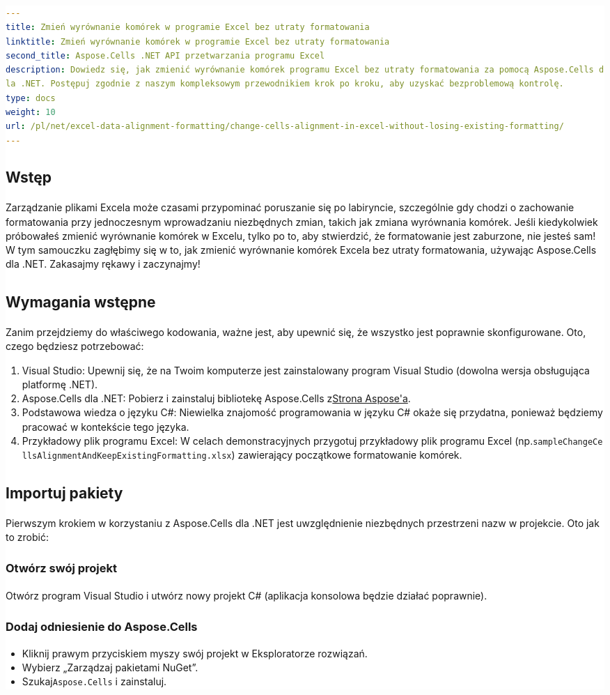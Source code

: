 ```yaml
---
title: Zmień wyrównanie komórek w programie Excel bez utraty formatowania
linktitle: Zmień wyrównanie komórek w programie Excel bez utraty formatowania
second_title: Aspose.Cells .NET API przetwarzania programu Excel
description: Dowiedz się, jak zmienić wyrównanie komórek programu Excel bez utraty formatowania za pomocą Aspose.Cells dla .NET. Postępuj zgodnie z naszym kompleksowym przewodnikiem krok po kroku, aby uzyskać bezproblemową kontrolę.
type: docs
weight: 10
url: /pl/net/excel-data-alignment-formatting/change-cells-alignment-in-excel-without-losing-existing-formatting/
---
```

## Wstęp

Zarządzanie plikami Excela może czasami przypominać poruszanie się po labiryncie, szczególnie gdy chodzi o zachowanie formatowania przy jednoczesnym wprowadzaniu niezbędnych zmian, takich jak zmiana wyrównania komórek. Jeśli kiedykolwiek próbowałeś zmienić wyrównanie komórek w Excelu, tylko po to, aby stwierdzić, że formatowanie jest zaburzone, nie jesteś sam! W tym samouczku zagłębimy się w to, jak zmienić wyrównanie komórek Excela bez utraty formatowania, używając Aspose.Cells dla .NET. Zakasajmy rękawy i zaczynajmy!

## Wymagania wstępne

Zanim przejdziemy do właściwego kodowania, ważne jest, aby upewnić się, że wszystko jest poprawnie skonfigurowane. Oto, czego będziesz potrzebować:

1. Visual Studio: Upewnij się, że na Twoim komputerze jest zainstalowany program Visual Studio (dowolna wersja obsługująca platformę .NET).
2. Aspose.Cells dla .NET: Pobierz i zainstaluj bibliotekę Aspose.Cells z[Strona Aspose'a](https://releases.aspose.com/cells/net/).
3. Podstawowa wiedza o języku C#: Niewielka znajomość programowania w języku C# okaże się przydatna, ponieważ będziemy pracować w kontekście tego języka.
4.  Przykładowy plik programu Excel: W celach demonstracyjnych przygotuj przykładowy plik programu Excel (np.`sampleChangeCellsAlignmentAndKeepExistingFormatting.xlsx`) zawierający początkowe formatowanie komórek.

## Importuj pakiety

Pierwszym krokiem w korzystaniu z Aspose.Cells dla .NET jest uwzględnienie niezbędnych przestrzeni nazw w projekcie. Oto jak to zrobić:

### Otwórz swój projekt

Otwórz program Visual Studio i utwórz nowy projekt C# (aplikacja konsolowa będzie działać poprawnie).

### Dodaj odniesienie do Aspose.Cells

- Kliknij prawym przyciskiem myszy swój projekt w Eksploratorze rozwiązań.
- Wybierz „Zarządzaj pakietami NuGet”.
-  Szukaj`Aspose.Cells` i zainstaluj.
